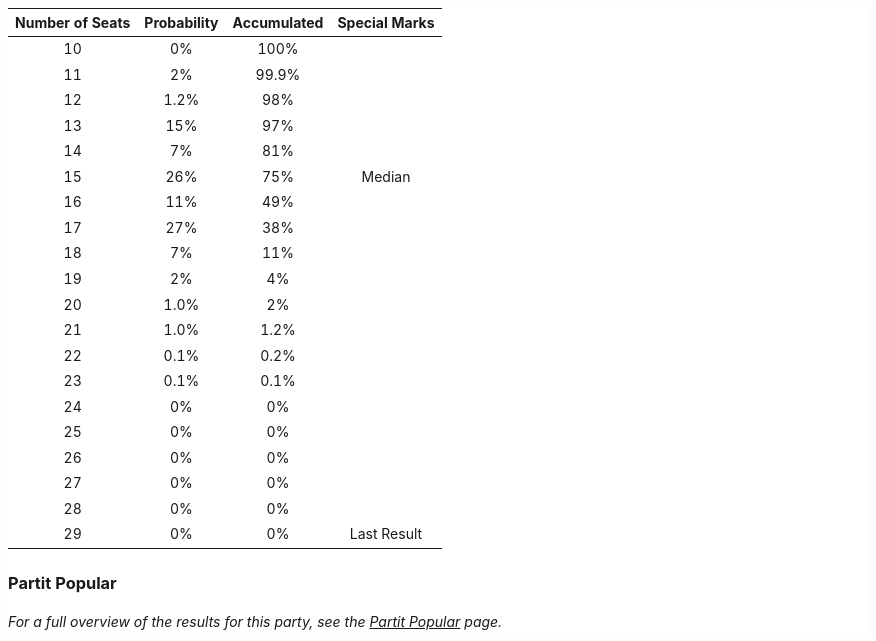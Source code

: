 | Number of Seats | Probability | Accumulated | Special Marks |
|:---------------:|:-----------:|:-----------:|:-------------:|
| 10 | 0% | 100% |  |
| 11 | 2% | 99.9% |  |
| 12 | 1.2% | 98% |  |
| 13 | 15% | 97% |  |
| 14 | 7% | 81% |  |
| 15 | 26% | 75% | Median |
| 16 | 11% | 49% |  |
| 17 | 27% | 38% |  |
| 18 | 7% | 11% |  |
| 19 | 2% | 4% |  |
| 20 | 1.0% | 2% |  |
| 21 | 1.0% | 1.2% |  |
| 22 | 0.1% | 0.2% |  |
| 23 | 0.1% | 0.1% |  |
| 24 | 0% | 0% |  |
| 25 | 0% | 0% |  |
| 26 | 0% | 0% |  |
| 27 | 0% | 0% |  |
| 28 | 0% | 0% |  |
| 29 | 0% | 0% | Last Result |

### Partit Popular

*For a full overview of the results for this party, see the [Partit Popular](party-partitpopular.html) page.*
